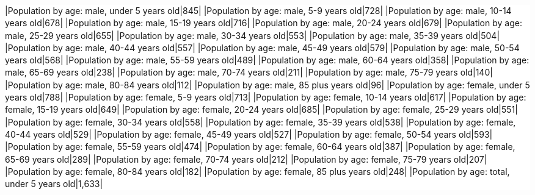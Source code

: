 |Population by age: male, under 5 years old|845|
|Population by age: male, 5-9 years old|728|
|Population by age: male, 10-14 years old|678|
|Population by age: male, 15-19 years old|716|
|Population by age: male, 20-24 years old|679|
|Population by age: male, 25-29 years old|655|
|Population by age: male, 30-34 years old|553|
|Population by age: male, 35-39 years old|504|
|Population by age: male, 40-44 years old|557|
|Population by age: male, 45-49 years old|579|
|Population by age: male, 50-54 years old|568|
|Population by age: male, 55-59 years old|489|
|Population by age: male, 60-64 years old|358|
|Population by age: male, 65-69 years old|238|
|Population by age: male, 70-74 years old|211|
|Population by age: male, 75-79 years old|140|
|Population by age: male, 80-84 years old|112|
|Population by age: male, 85 plus years old|96|
|Population by age: female, under 5 years old|788|
|Population by age: female, 5-9 years old|713|
|Population by age: female, 10-14 years old|617|
|Population by age: female, 15-19 years old|649|
|Population by age: female, 20-24 years old|685|
|Population by age: female, 25-29 years old|551|
|Population by age: female, 30-34 years old|558|
|Population by age: female, 35-39 years old|538|
|Population by age: female, 40-44 years old|529|
|Population by age: female, 45-49 years old|527|
|Population by age: female, 50-54 years old|593|
|Population by age: female, 55-59 years old|474|
|Population by age: female, 60-64 years old|387|
|Population by age: female, 65-69 years old|289|
|Population by age: female, 70-74 years old|212|
|Population by age: female, 75-79 years old|207|
|Population by age: female, 80-84 years old|182|
|Population by age: female, 85 plus years old|248|
|Population by age: total, under 5 years old|1,633|